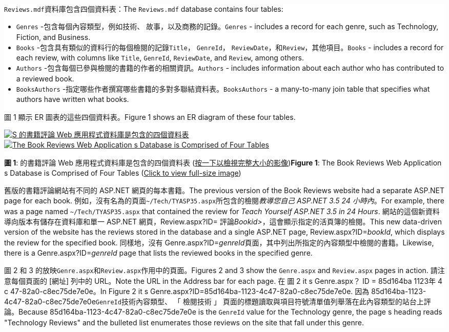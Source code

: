 <span data-ttu-id="f04b2-125">`Reviews.mdf`資料庫包含四個資料表：</span><span class="sxs-lookup"><span data-stu-id="f04b2-125">The `Reviews.mdf` database contains four tables:</span></span>

- <span data-ttu-id="f04b2-126">`Genres` -包含每個內容類型，例如技術、 故事，以及商務的記錄。</span><span class="sxs-lookup"><span data-stu-id="f04b2-126">`Genres` - includes a record for each genre, such as Technology, Fiction, and Business.</span></span>
- <span data-ttu-id="f04b2-127">`Books` -包含具有類似的資料行的每個檢閱的記錄`Title`， `GenreId`， `ReviewDate`，和`Review`，其他項目。</span><span class="sxs-lookup"><span data-stu-id="f04b2-127">`Books` - includes a record for each review, with columns like `Title`, `GenreId`, `ReviewDate`, and `Review`, among others.</span></span>
- <span data-ttu-id="f04b2-128">`Authors` -包含每個已參與檢閱的書籍的作者的相關資訊。</span><span class="sxs-lookup"><span data-stu-id="f04b2-128">`Authors` - includes information about each author who has contributed to a reviewed book.</span></span>
- <span data-ttu-id="f04b2-129">`BooksAuthors` -指定哪些作者撰寫哪些書籍的多對多聯結資料表。</span><span class="sxs-lookup"><span data-stu-id="f04b2-129">`BooksAuthors` - a many-to-many join table that specifies what authors have written what books.</span></span>
  

<span data-ttu-id="f04b2-130">圖 1 顯示 ER 圖表的這些四個資料表。</span><span class="sxs-lookup"><span data-stu-id="f04b2-130">Figure 1 shows an ER diagram of these four tables.</span></span>


<span data-ttu-id="f04b2-131">[![S 的書籍評論 Web 應用程式資料庫是包含的四個資料表](deploying-a-database-cs/_static/image2.jpg)](deploying-a-database-cs/_static/image1.jpg)</span><span class="sxs-lookup"><span data-stu-id="f04b2-131">[![The Book Reviews Web Application s Database is Comprised of Four Tables](deploying-a-database-cs/_static/image2.jpg)](deploying-a-database-cs/_static/image1.jpg)</span></span> 

<span data-ttu-id="f04b2-132">**圖 1**: 的書籍評論 Web 應用程式資料庫是包含的四個資料表 ([按一下以檢視完整大小的影像](deploying-a-database-cs/_static/image3.jpg))</span><span class="sxs-lookup"><span data-stu-id="f04b2-132">**Figure 1**: The Book Reviews Web Application s Database is Comprised of Four Tables ([Click to view full-size image](deploying-a-database-cs/_static/image3.jpg))</span></span>


<span data-ttu-id="f04b2-133">舊版的書籍評論網站有不同的 ASP.NET 網頁的每本書籍。</span><span class="sxs-lookup"><span data-stu-id="f04b2-133">The previous version of the Book Reviews website had a separate ASP.NET page for each book.</span></span> <span data-ttu-id="f04b2-134">例如，沒有名為的頁面`~/Tech/TYASP35.aspx`所包含的檢閱*教導您自己 ASP.NET 3.5 24 小時內*。</span><span class="sxs-lookup"><span data-stu-id="f04b2-134">For example, there was a page named `~/Tech/TYASP35.aspx` that contained the review for *Teach Yourself ASP.NET 3.5 in 24 Hours*.</span></span> <span data-ttu-id="f04b2-135">網站的這個新資料導向版本有儲存在資料庫和單一 ASP.NET 網頁，Review.aspx?ID= 評論*Bookid>*，這會顯示指定的活頁簿的檢閱。</span><span class="sxs-lookup"><span data-stu-id="f04b2-135">This new data-driven version of the website has the reviews stored in the database and a single ASP.NET page, Review.aspx?ID=*bookId*, which displays the review for the specified book.</span></span> <span data-ttu-id="f04b2-136">同樣地，沒有 Genre.aspx?ID=*genreId*頁面，其中列出所指定的內容類型中檢閱的書籍。</span><span class="sxs-lookup"><span data-stu-id="f04b2-136">Likewise, there is a Genre.aspx?ID=*genreId* page that lists the reviewed books in the specified genre.</span></span>

<span data-ttu-id="f04b2-137">圖 2 和 3 的放映`Genre.aspx`和`Review.aspx`作用中的頁面。</span><span class="sxs-lookup"><span data-stu-id="f04b2-137">Figures 2 and 3 show the `Genre.aspx` and `Review.aspx` pages in action.</span></span> <span data-ttu-id="f04b2-138">請注意每個頁面的 [網址] 列中的 URL。</span><span class="sxs-lookup"><span data-stu-id="f04b2-138">Note the URL in the Address bar for each page.</span></span> <span data-ttu-id="f04b2-139">在 圖 2 it s Genre.aspx？ ID = 85d164ba 1123年 4 c 47-82a0-c8ec75de7e0e。</span><span class="sxs-lookup"><span data-stu-id="f04b2-139">In Figure 2 it s Genre.aspx?ID=85d164ba-1123-4c47-82a0-c8ec75de7e0e.</span></span> <span data-ttu-id="f04b2-140">因為 85d164ba-1123-4c47-82a0-c8ec75de7e0e`GenreId`技術內容類型、 「 檢閱技術 」 頁面的標題讀取與項目符號清單值列舉落在此內容類型的站台上評論。</span><span class="sxs-lookup"><span data-stu-id="f04b2-140">Because 85d164ba-1123-4c47-82a0-c8ec75de7e0e is the `GenreId` value for the Technology genre, the page s heading reads "Technology Reviews" and the bulleted list enumerates those reviews on the site that fall under this genre.</span></span>
